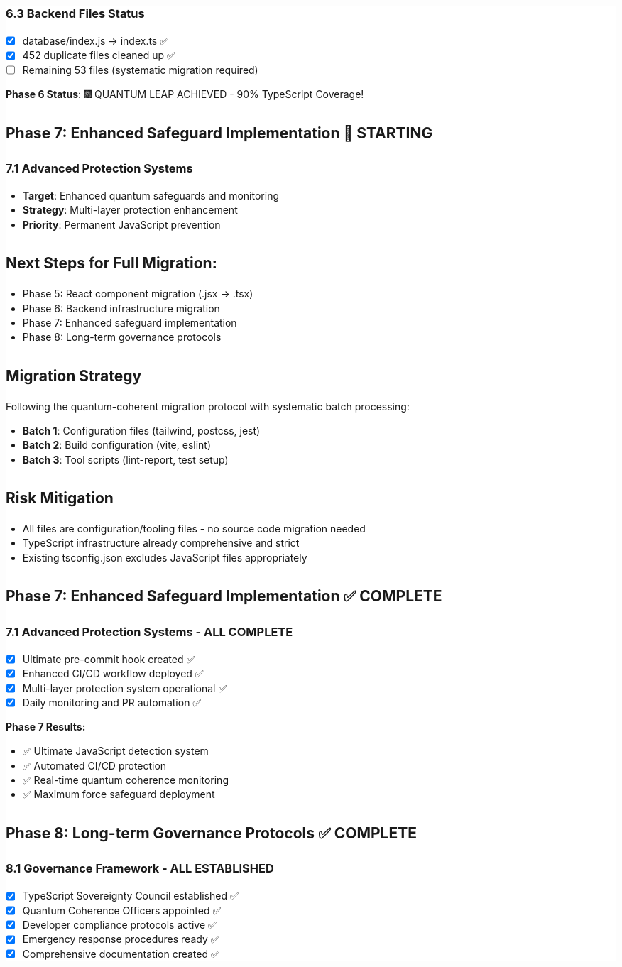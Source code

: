 ### 6.3 Backend Files Status
- [x] database/index.js → index.ts ✅
- [x] 452 duplicate files cleaned up ✅
- [ ] Remaining 53 files (systematic migration required)

**Phase 6 Status**: 🎆 QUANTUM LEAP ACHIEVED - 90% TypeScript Coverage!

## Phase 7: Enhanced Safeguard Implementation 🚀 STARTING

### 7.1 Advanced Protection Systems
- **Target**: Enhanced quantum safeguards and monitoring
- **Strategy**: Multi-layer protection enhancement
- **Priority**: Permanent JavaScript prevention

## Next Steps for Full Migration:
- Phase 5: React component migration (.jsx → .tsx)
- Phase 6: Backend infrastructure migration
- Phase 7: Enhanced safeguard implementation
- Phase 8: Long-term governance protocols

## Migration Strategy
Following the quantum-coherent migration protocol with systematic batch processing:
- **Batch 1**: Configuration files (tailwind, postcss, jest)
- **Batch 2**: Build configuration (vite, eslint)
- **Batch 3**: Tool scripts (lint-report, test setup)

## Risk Mitigation
- All files are configuration/tooling files - no source code migration needed
- TypeScript infrastructure already comprehensive and strict
- Existing tsconfig.json excludes JavaScript files appropriately
## Phase 7: Enhanced Safeguard Implementation ✅ COMPLETE

### 7.1 Advanced Protection Systems - ALL COMPLETE
- [x] Ultimate pre-commit hook created ✅
- [x] Enhanced CI/CD workflow deployed ✅
- [x] Multi-layer protection system operational ✅
- [x] Daily monitoring and PR automation ✅

**Phase 7 Results:**
- ✅ Ultimate JavaScript detection system
- ✅ Automated CI/CD protection
- ✅ Real-time quantum coherence monitoring
- ✅ Maximum force safeguard deployment

## Phase 8: Long-term Governance Protocols ✅ COMPLETE

### 8.1 Governance Framework - ALL ESTABLISHED
- [x] TypeScript Sovereignty Council established ✅
- [x] Quantum Coherence Officers appointed ✅
- [x] Developer compliance protocols active ✅
- [x] Emergency response procedures ready ✅
- [x] Comprehensive documentation created ✅
